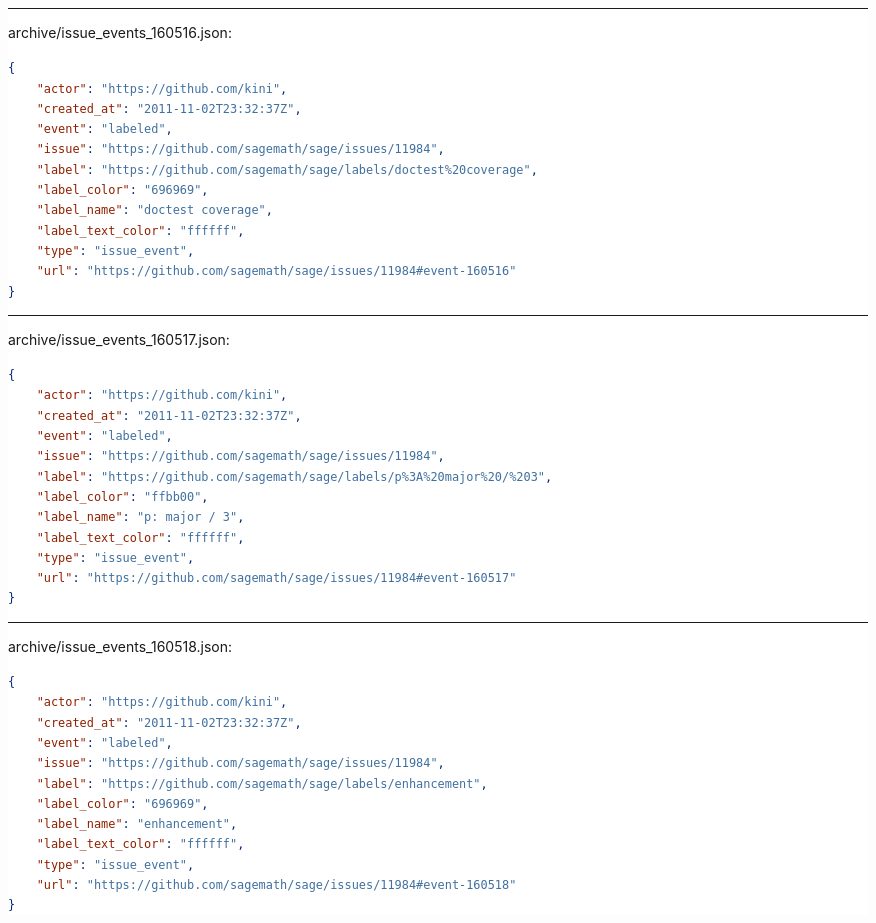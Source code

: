 

---

archive/issue_events_160516.json:
```json
{
    "actor": "https://github.com/kini",
    "created_at": "2011-11-02T23:32:37Z",
    "event": "labeled",
    "issue": "https://github.com/sagemath/sage/issues/11984",
    "label": "https://github.com/sagemath/sage/labels/doctest%20coverage",
    "label_color": "696969",
    "label_name": "doctest coverage",
    "label_text_color": "ffffff",
    "type": "issue_event",
    "url": "https://github.com/sagemath/sage/issues/11984#event-160516"
}
```



---

archive/issue_events_160517.json:
```json
{
    "actor": "https://github.com/kini",
    "created_at": "2011-11-02T23:32:37Z",
    "event": "labeled",
    "issue": "https://github.com/sagemath/sage/issues/11984",
    "label": "https://github.com/sagemath/sage/labels/p%3A%20major%20/%203",
    "label_color": "ffbb00",
    "label_name": "p: major / 3",
    "label_text_color": "ffffff",
    "type": "issue_event",
    "url": "https://github.com/sagemath/sage/issues/11984#event-160517"
}
```



---

archive/issue_events_160518.json:
```json
{
    "actor": "https://github.com/kini",
    "created_at": "2011-11-02T23:32:37Z",
    "event": "labeled",
    "issue": "https://github.com/sagemath/sage/issues/11984",
    "label": "https://github.com/sagemath/sage/labels/enhancement",
    "label_color": "696969",
    "label_name": "enhancement",
    "label_text_color": "ffffff",
    "type": "issue_event",
    "url": "https://github.com/sagemath/sage/issues/11984#event-160518"
}
```
